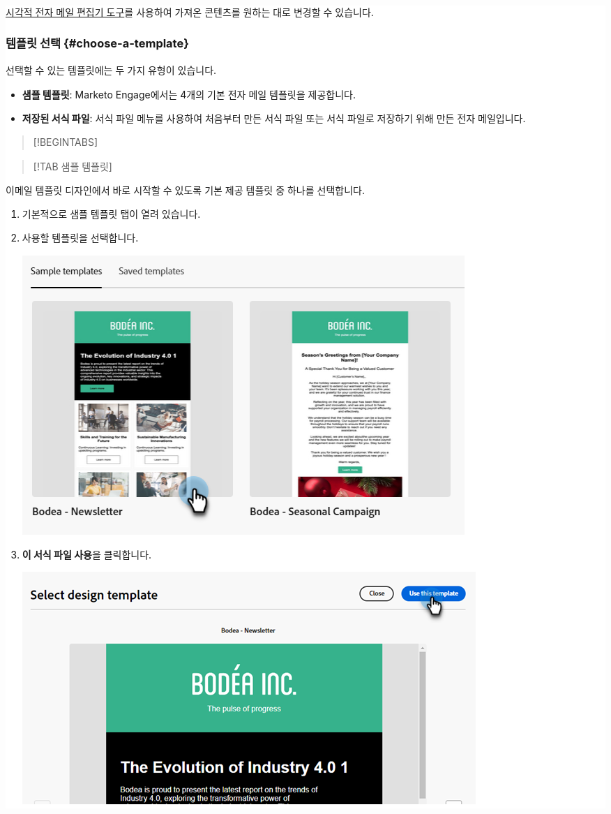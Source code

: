 [시각적 전자 메일 편집기 도구](#add-structure-and-content)를 사용하여 가져온 콘텐츠를 원하는 대로 변경할 수 있습니다.

### 템플릿 선택 {#choose-a-template}

선택할 수 있는 템플릿에는 두 가지 유형이 있습니다.

* **샘플 템플릿**: Marketo Engage에서는 4개의 기본 전자 메일 템플릿을 제공합니다.

* **저장된 서식 파일**: 서식 파일 메뉴를 사용하여 처음부터 만든 서식 파일 또는 서식 파일로 저장하기 위해 만든 전자 메일입니다.

>[!BEGINTABS]

>[!TAB 샘플 템플릿]

이메일 템플릿 디자인에서 바로 시작할 수 있도록 기본 제공 템플릿 중 하나를 선택합니다.

1. 기본적으로 샘플 템플릿 탭이 열려 있습니다.

1. 사용할 템플릿을 선택합니다.

   ![](assets/authoring-sample-templates-1.png)

1. **이 서식 파일 사용**&#x200B;을 클릭합니다.

   ![](assets/authoring-sample-templates-2.png)
